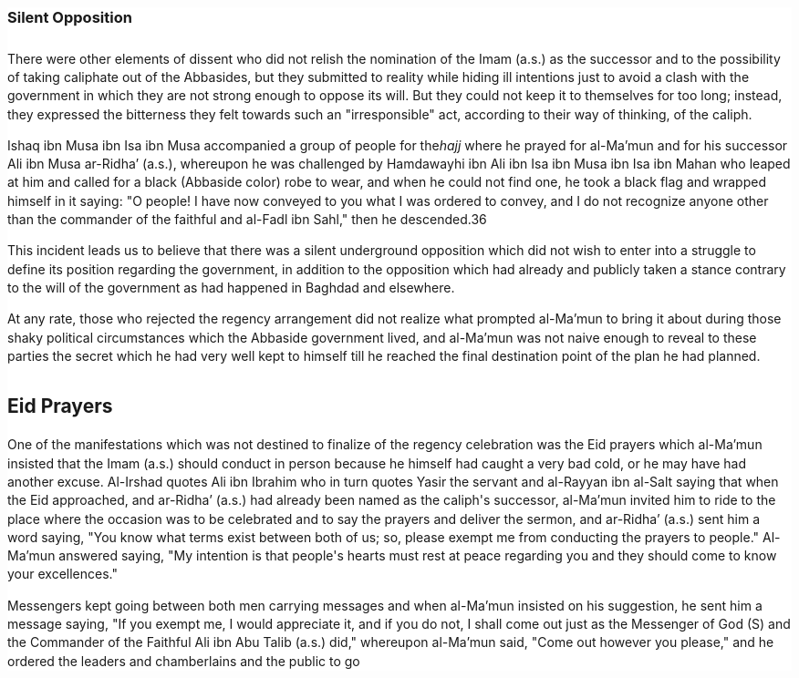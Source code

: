 ### Silent Opposition

###

There were other elements of dissent who did not relish the nomination
of the Imam (a.s.) as the successor and to the possibility of taking
caliphate out of the Abbasides, but they submitted to reality while
hiding ill intentions just to avoid a clash with the government in which
they are not strong enough to oppose its will. But they could not keep
it to themselves for too long; instead, they expressed the bitterness
they felt towards such an "irresponsible" act, according to their way of
thinking, of the caliph.

Ishaq ibn Musa ibn Isa ibn Musa accompanied a group of people for
the*hajj* where he prayed for al-Ma’mun and for his successor Ali ibn
Musa ar-Ridha’ (a.s.), whereupon he was challenged by Hamdawayhi ibn Ali
ibn Isa ibn Musa ibn Isa ibn Mahan who leaped at him and called for a
black (Abbaside color) robe to wear, and when he could not find one, he
took a black flag and wrapped himself in it saying: "O people! I have
now conveyed to you what I was ordered to convey, and I do not recognize
anyone other than the commander of the faithful and al-Fadl ibn Sahl,"
then he descended.36

This incident leads us to believe that there was a silent underground
opposition which did not wish to enter into a struggle to define its
position regarding the government, in addition to the opposition which
had already and publicly taken a stance contrary to the will of the
government as had happened in Baghdad and elsewhere.

At any rate, those who rejected the regency arrangement did not realize
what prompted al-Ma’mun to bring it about during those shaky political
circumstances which the Abbaside government lived, and al-Ma’mun was not
naive enough to reveal to these parties the secret which he had very
well kept to himself till he reached the final destination point of the
plan he had planned.

Eid Prayers
-----------

One of the manifestations which was not destined to finalize of the
regency celebration was the Eid prayers which al-Ma’mun insisted that
the Imam (a.s.) should conduct in person because he himself had caught a
very bad cold, or he may have had another excuse. Al-Irshad quotes Ali
ibn Ibrahim who in turn quotes Yasir the servant and al-Rayyan ibn
al-Salt saying that when the Eid approached, and ar-Ridha’ (a.s.) had
already been named as the caliph's successor, al-Ma’mun invited him to
ride to the place where the occasion was to be celebrated and to say the
prayers and deliver the sermon, and ar-Ridha’ (a.s.) sent him a word
saying, "You know what terms exist between both of us; so, please exempt
me from conducting the prayers to people." Al-Ma’mun answered saying,
"My intention is that people's hearts must rest at peace regarding you
and they should come to know your excellences."

Messengers kept going between both men carrying messages and when
al-Ma’mun insisted on his suggestion, he sent him a message saying, "If
you exempt me, I would appreciate it, and if you do not, I shall come
out just as the Messenger of God (S) and the Commander of the Faithful
Ali ibn Abu Talib (a.s.) did," whereupon al-Ma’mun said, "Come out
however you please," and he ordered the leaders and chamberlains and the
public to go
